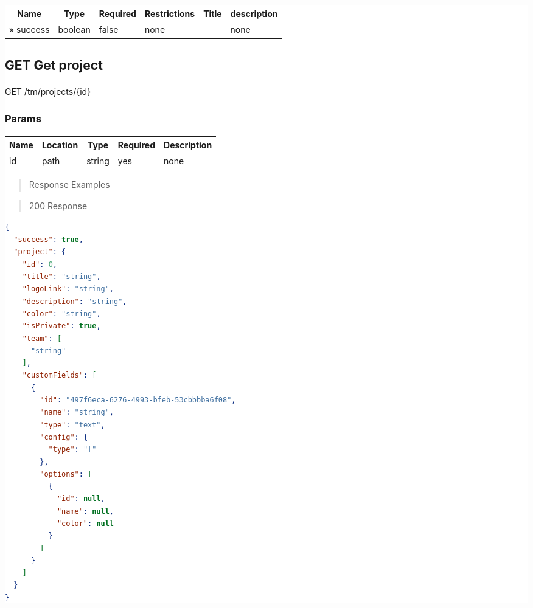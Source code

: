 |Name|Type|Required|Restrictions|Title|description|
|---|---|---|---|---|---|
|» success|boolean|false|none||none|

<a id="opIdget-tm-projects-id"></a>

## GET Get project

GET /tm/projects/{id}

### Params

|Name|Location|Type|Required|Description|
|---|---|---|---|---|
|id|path|string| yes |none|

> Response Examples

> 200 Response

```json
{
  "success": true,
  "project": {
    "id": 0,
    "title": "string",
    "logoLink": "string",
    "description": "string",
    "color": "string",
    "isPrivate": true,
    "team": [
      "string"
    ],
    "customFields": [
      {
        "id": "497f6eca-6276-4993-bfeb-53cbbbba6f08",
        "name": "string",
        "type": "text",
        "config": {
          "type": "["
        },
        "options": [
          {
            "id": null,
            "name": null,
            "color": null
          }
        ]
      }
    ]
  }
}
```
